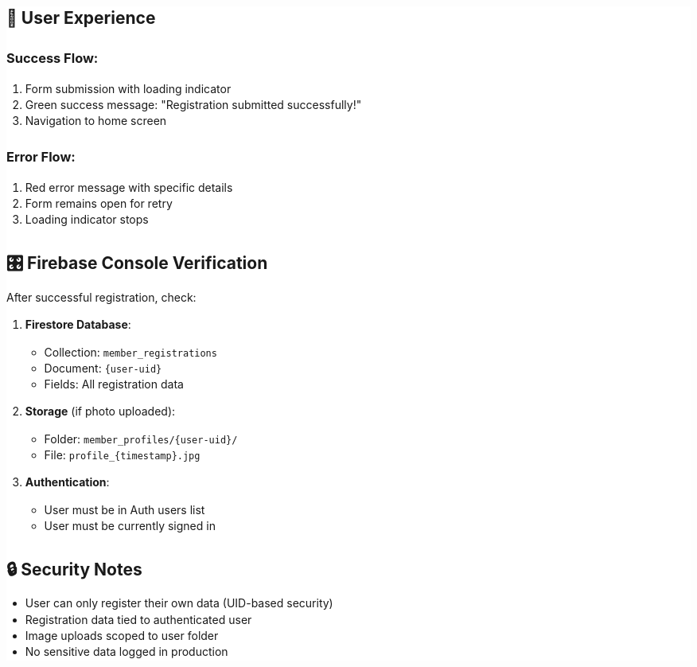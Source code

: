 ## 📱 User Experience

### Success Flow:
1. Form submission with loading indicator
2. Green success message: "Registration submitted successfully!"
3. Navigation to home screen

### Error Flow:
1. Red error message with specific details
2. Form remains open for retry
3. Loading indicator stops

## 🎛️ Firebase Console Verification

After successful registration, check:

1. **Firestore Database**:
   - Collection: `member_registrations`
   - Document: `{user-uid}`
   - Fields: All registration data

2. **Storage** (if photo uploaded):
   - Folder: `member_profiles/{user-uid}/`
   - File: `profile_{timestamp}.jpg`

3. **Authentication**:
   - User must be in Auth users list
   - User must be currently signed in

## 🔒 Security Notes

- User can only register their own data (UID-based security)
- Registration data tied to authenticated user
- Image uploads scoped to user folder
- No sensitive data logged in production
